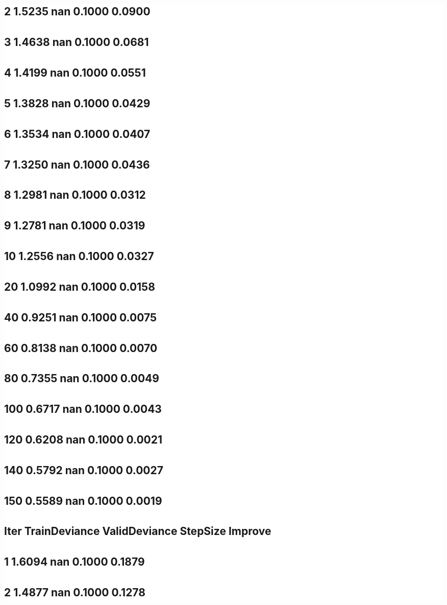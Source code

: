 ##      2        1.5235             nan     0.1000    0.0900
##      3        1.4638             nan     0.1000    0.0681
##      4        1.4199             nan     0.1000    0.0551
##      5        1.3828             nan     0.1000    0.0429
##      6        1.3534             nan     0.1000    0.0407
##      7        1.3250             nan     0.1000    0.0436
##      8        1.2981             nan     0.1000    0.0312
##      9        1.2781             nan     0.1000    0.0319
##     10        1.2556             nan     0.1000    0.0327
##     20        1.0992             nan     0.1000    0.0158
##     40        0.9251             nan     0.1000    0.0075
##     60        0.8138             nan     0.1000    0.0070
##     80        0.7355             nan     0.1000    0.0049
##    100        0.6717             nan     0.1000    0.0043
##    120        0.6208             nan     0.1000    0.0021
##    140        0.5792             nan     0.1000    0.0027
##    150        0.5589             nan     0.1000    0.0019
## 
## Iter   TrainDeviance   ValidDeviance   StepSize   Improve
##      1        1.6094             nan     0.1000    0.1879
##      2        1.4877             nan     0.1000    0.1278